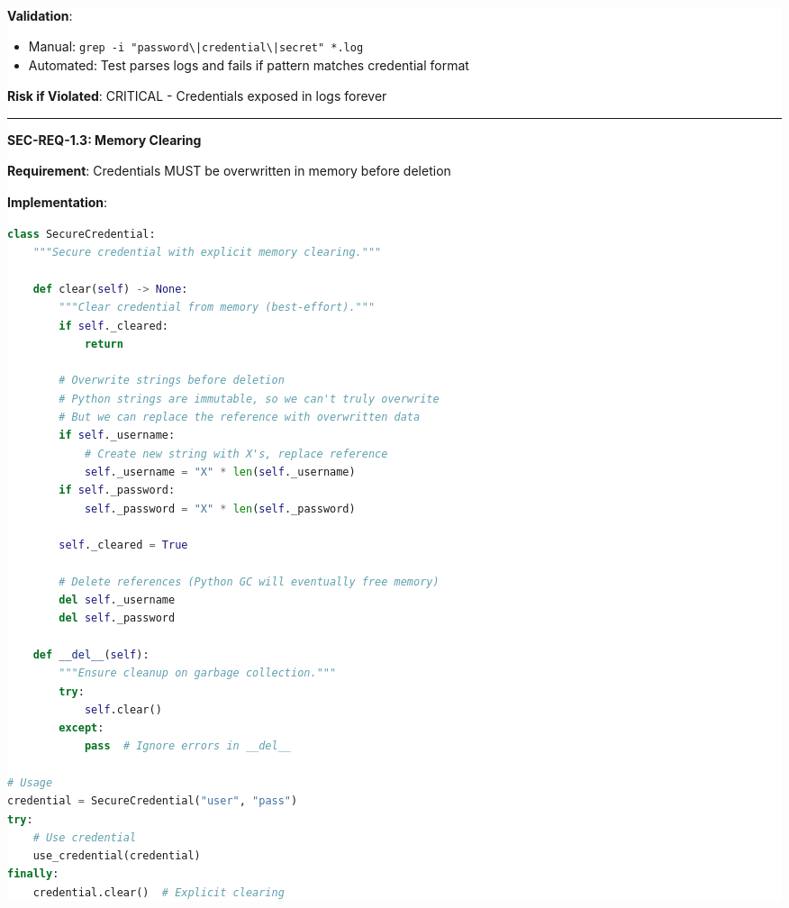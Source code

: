 
**Validation**:
- Manual: `grep -i "password\|credential\|secret" *.log`
- Automated: Test parses logs and fails if pattern matches credential format

**Risk if Violated**: CRITICAL - Credentials exposed in logs forever

---

**SEC-REQ-1.3: Memory Clearing**

**Requirement**: Credentials MUST be overwritten in memory before deletion

**Implementation**:
```python
class SecureCredential:
    """Secure credential with explicit memory clearing."""

    def clear(self) -> None:
        """Clear credential from memory (best-effort)."""
        if self._cleared:
            return

        # Overwrite strings before deletion
        # Python strings are immutable, so we can't truly overwrite
        # But we can replace the reference with overwritten data
        if self._username:
            # Create new string with X's, replace reference
            self._username = "X" * len(self._username)
        if self._password:
            self._password = "X" * len(self._password)

        self._cleared = True

        # Delete references (Python GC will eventually free memory)
        del self._username
        del self._password

    def __del__(self):
        """Ensure cleanup on garbage collection."""
        try:
            self.clear()
        except:
            pass  # Ignore errors in __del__

# Usage
credential = SecureCredential("user", "pass")
try:
    # Use credential
    use_credential(credential)
finally:
    credential.clear()  # Explicit clearing
```
